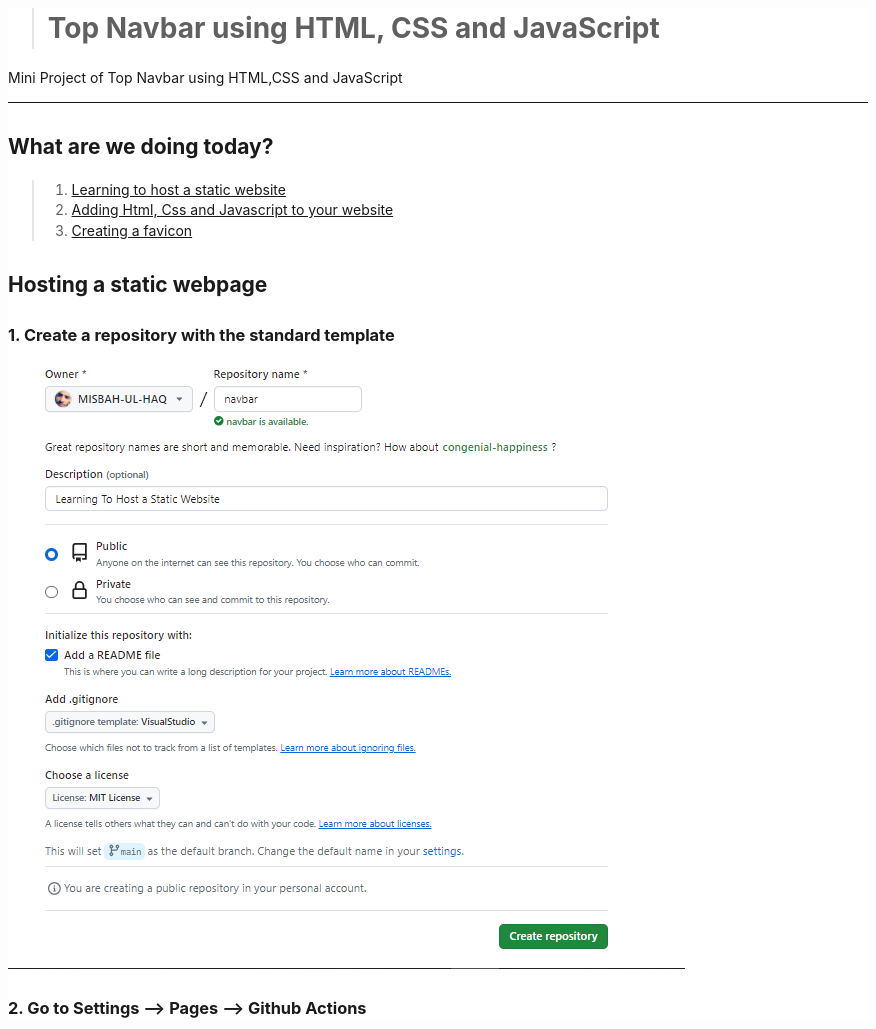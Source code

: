 ># Top Navbar using HTML, CSS and JavaScript

Mini Project of Top Navbar using HTML,CSS and JavaScript

---

## What are we doing today?

>1. [Learning to host a static website](#hosting-a-static-webpage)
>1. [Adding Html, Css and Javascript to your website](#adding-html-css-and-javascript-to-your-website)
>1. [Creating a favicon](#creating-a-favicon)

## Hosting a static webpage

### 1. Create a repository with the standard template

![img](./documentation/images/1.png)

### 2. Go to Settings --> Pages -->  Github Actions
